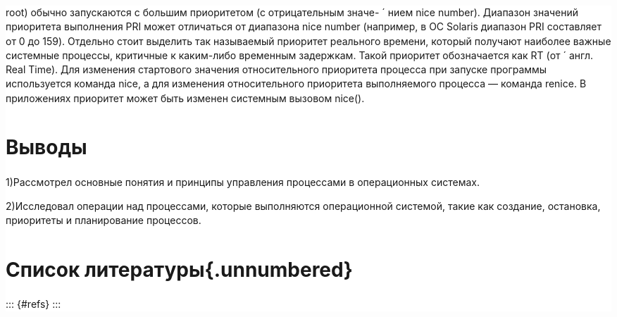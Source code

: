 root) обычно запускаются с большим приоритетом (с отрицательным значе- ´
нием nice number). Диапазон значений приоритета выполнения PRI может
отличаться от диапазона nice number (например, в ОС Solaris диапазон PRI
составляет от 0 до 159).
Отдельно стоит выделить так называемый приоритет реального времени, который получают наиболее важные системные процессы, критичные к
каким-либо временным задержкам. Такой приоритет обозначается как RT (от ´
англ. Real Time).
Для изменения стартового значения относительного приоритета процесса
при запуске программы используется команда nice, а для изменения относительного приоритета выполняемого процесса — команда renice. В приложениях приоритет может быть изменен системным вызовом nice().


# Выводы

1)Рассмотрел основные понятия и принципы управления процессами в операционных системах.

2)Исследовал операции над процессами, которые выполняются операционной системой, такие как создание, остановка, приоритеты и планирование процессов.

# Список литературы{.unnumbered}

::: {#refs}
:::
